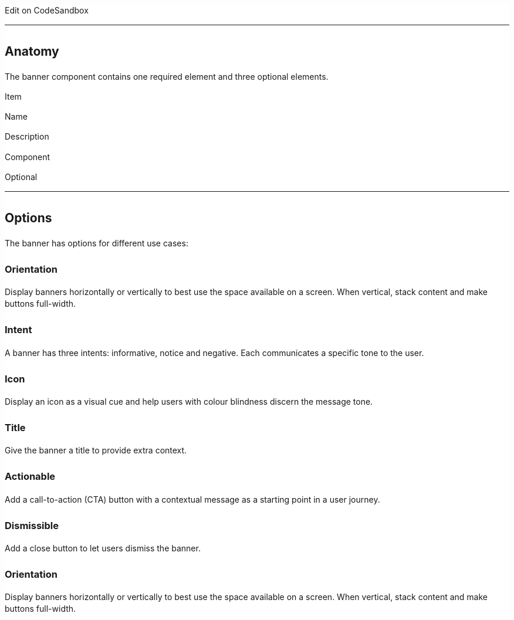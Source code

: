 
Edit on CodeSandbox

* * *

Anatomy
-------

The banner component contains one required element and three optional elements.

Item

Name

Description

Component

Optional

* * *

Options
-------

The banner has options for different use cases:

### Orientation

Display banners horizontally or vertically to best use the space available on a screen. When vertical, stack content and make buttons full-width.

### Intent

A banner has three intents: informative, notice and negative. Each communicates a specific tone to the user.

### Icon

Display an icon as a visual cue and help users with colour blindness discern the message tone.

### Title

Give the banner a title to provide extra context.

### Actionable

Add a call-to-action (CTA) button with a contextual message as a starting point in a user journey.

### Dismissible

Add a close button to let users dismiss the banner.

### Orientation

Display banners horizontally or vertically to best use the space available on a screen. When vertical, stack content and make buttons full-width.
